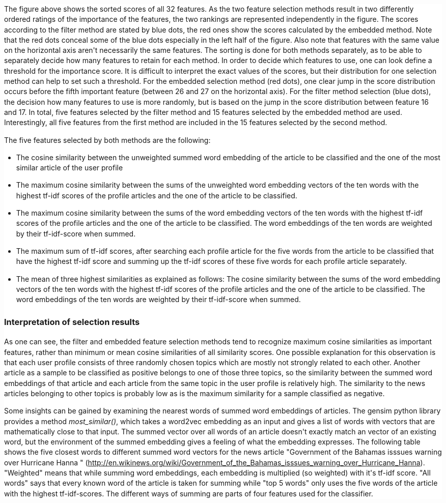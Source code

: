 The figure above shows the sorted scores of all 32 features. As the two feature selection methods result in two differently ordered ratings of the importance of the features, the two rankings are represented independently in the figure. The scores according to the filter method are stated by blue dots, the red ones show the scores calculated by the embedded method. Note that the red dots conceal some of the blue dots especially in the left half of the figure. Also note that features with the same value on the horizontal axis aren't necessarily the same features. The sorting is done for both methods separately, as to be able to separately decide how many features to retain for each method.
In order to decide which features to use, one can look define a threshold for the importance score. It is difficult to interpret the exact values of the scores, but their distribution for one selection method can help to set such a threshold. For the embedded selection method (red dots), one clear jump in the score distribution occurs before the fifth important feature (between 26 and 27 on the horizontal axis). For the filter method selection (blue dots), the decision how many features to use is more randomly, but is based on the jump in the score distribution between feature 16 and 17. In total, five features selected by the filter method and 15 features selected by the embedded method are used. Interestingly, all five features from the first method are included in the 15 features selected by the second method.

The five features selected by both methods are the following:

* The cosine similarity between the unweighted summed word embedding of the article to be classified and the one of the most similar article of the user profile

* The maximum cosine similarity between the sums of the unweighted word embedding vectors of the ten words with the highest tf-idf scores of the profile articles and the one of the article to be classified.

* The maximum cosine similarity between the sums of the word embedding vectors of the ten words with the highest tf-idf scores of the profile articles and the one of the article to be classified. The word embeddings of the ten words are weighted by their tf-idf-score when summed.

* The maximum sum of tf-idf scores, after searching each profile article for the five words from the article to be classified that have the highest tf-idf score and summing up the tf-idf scores of these five words for each profile article separately.

* The mean of three highest similarities as explained as follows: The cosine similarity between the sums of the word embedding vectors of the ten words with the highest tf-idf scores of the profile articles and the one of the article to be classified. The word embeddings of the ten words are weighted by their tf-idf-score when summed.


### Interpretation of selection results

As one can see, the filter and embedded feature selection methods tend to recognize maximum cosine similarities as important features, rather than minimum or mean cosine similarities of all similarity scores. One possible explanation for this observation is that each user profile consists of three randomly chosen topics which are mostly not strongly related to each other. Another article as a sample to be classified as positive belongs to one of those three topics, so the similarity between the summed word embeddings of that article and each article from the same topic in the user profile is relatively high. The similarity to the news articles belonging to other topics is probably low as is the maximum similarity for a sample classified as negative.

Some insights can be gained by examining the nearest words of summed word embeddings of articles. The gensim python library provides a method *most_similar()*, which takes a word2vec embedding as an input and gives a list of words with vectors that are mathematically close to that input. The summed vector over all words of an article doesn't exactly match an vector of an existing word, but the environment of the summed embedding gives a feeling of what the embedding expresses.
The following table shows the five closest words to different summed word vectors for the news article "Government of the Bahamas isssues warning over Hurricane Hanna
" (http://en.wikinews.org/wiki/Government_of_the_Bahamas_isssues_warning_over_Hurricane_Hanna). "Weighted" means that while summing word embeddings, each embedding is multiplied (so weighted) with it's tf-idf score. "All words" says that every known word of the article is taken for summing while "top 5 words" only uses the five words of the article with the highest tf-idf-scores.
The different ways of summing are parts of four features used for the classifier.
